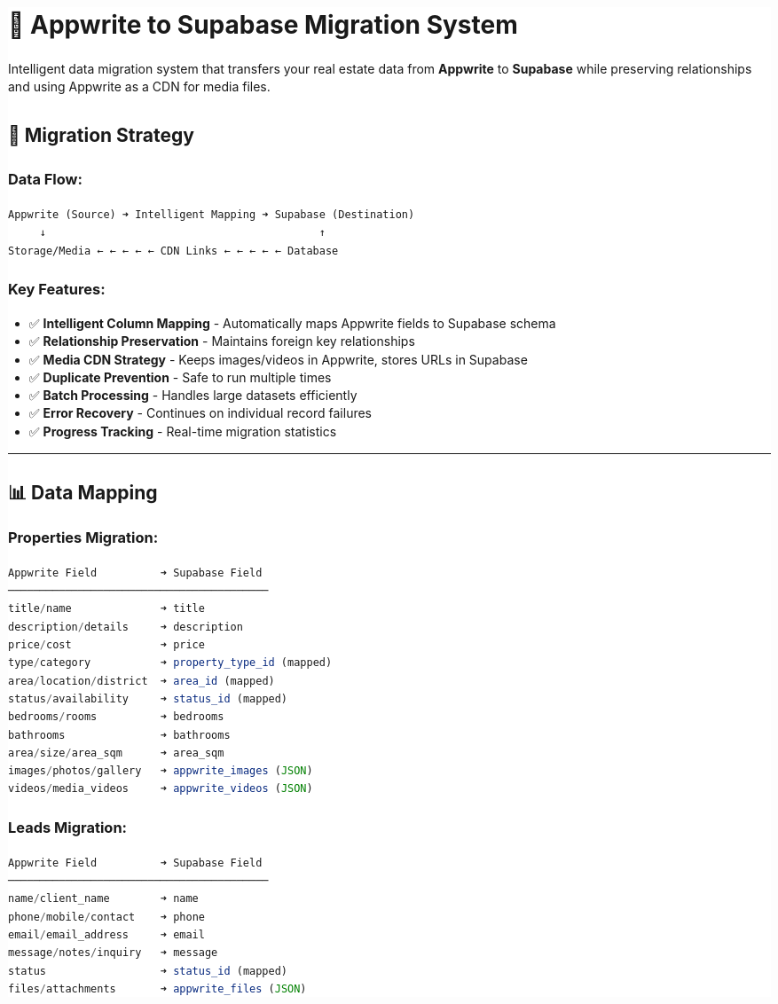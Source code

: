 # 🚀 Appwrite to Supabase Migration System

Intelligent data migration system that transfers your real estate data from **Appwrite** to **Supabase** while preserving relationships and using Appwrite as a CDN for media files.

## 🎯 **Migration Strategy**

### **Data Flow:**
```
Appwrite (Source) ➜ Intelligent Mapping ➜ Supabase (Destination)
     ↓                                           ↑
Storage/Media ← ← ← ← ← CDN Links ← ← ← ← ← Database
```

### **Key Features:**
- ✅ **Intelligent Column Mapping** - Automatically maps Appwrite fields to Supabase schema
- ✅ **Relationship Preservation** - Maintains foreign key relationships  
- ✅ **Media CDN Strategy** - Keeps images/videos in Appwrite, stores URLs in Supabase
- ✅ **Duplicate Prevention** - Safe to run multiple times
- ✅ **Batch Processing** - Handles large datasets efficiently
- ✅ **Error Recovery** - Continues on individual record failures
- ✅ **Progress Tracking** - Real-time migration statistics

---

## 📊 **Data Mapping**

### **Properties Migration:**
```javascript
Appwrite Field          ➜ Supabase Field
─────────────────────────────────────────
title/name              ➜ title
description/details     ➜ description  
price/cost              ➜ price
type/category           ➜ property_type_id (mapped)
area/location/district  ➜ area_id (mapped)
status/availability     ➜ status_id (mapped)
bedrooms/rooms          ➜ bedrooms
bathrooms               ➜ bathrooms
area/size/area_sqm      ➜ area_sqm
images/photos/gallery   ➜ appwrite_images (JSON)
videos/media_videos     ➜ appwrite_videos (JSON)
```

### **Leads Migration:**
```javascript
Appwrite Field          ➜ Supabase Field
─────────────────────────────────────────
name/client_name        ➜ name
phone/mobile/contact    ➜ phone
email/email_address     ➜ email
message/notes/inquiry   ➜ message
status                  ➜ status_id (mapped)
files/attachments       ➜ appwrite_files (JSON)
```
